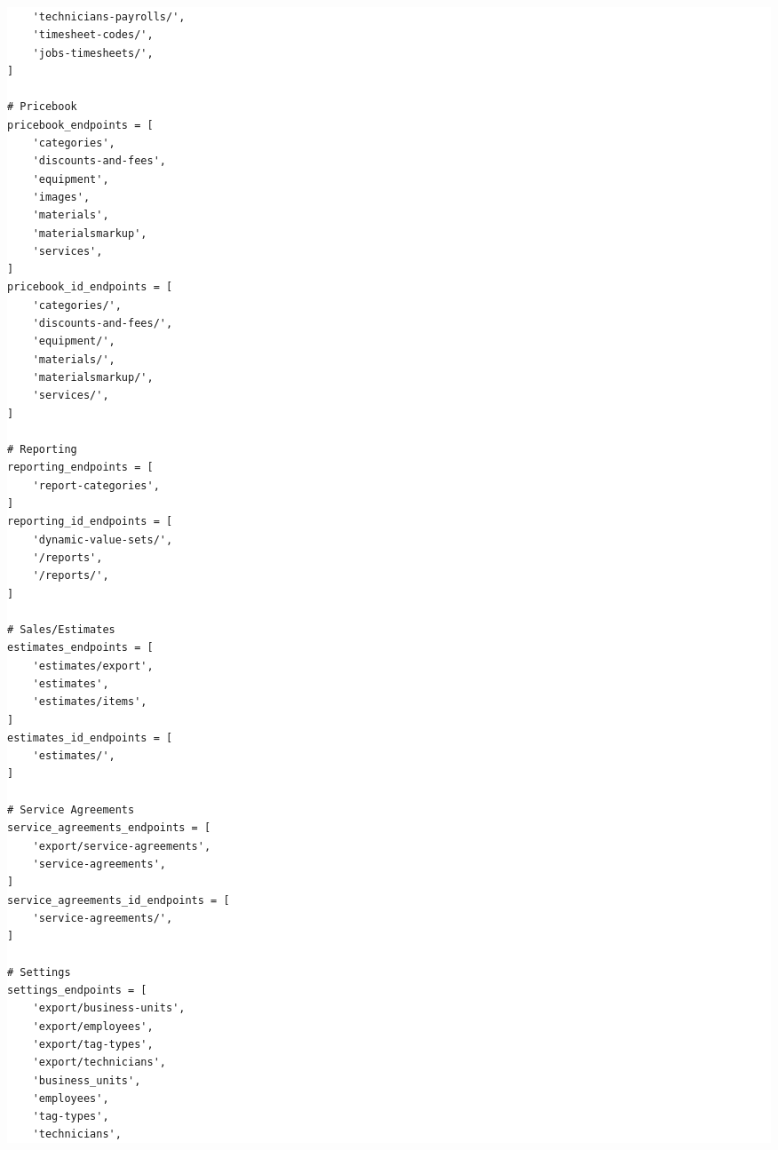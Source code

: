 ```
    'technicians-payrolls/',
    'timesheet-codes/',
    'jobs-timesheets/',
]

# Pricebook
pricebook_endpoints = [
    'categories',
    'discounts-and-fees',
    'equipment',
    'images',
    'materials',
    'materialsmarkup',
    'services',
]
pricebook_id_endpoints = [
    'categories/',
    'discounts-and-fees/',
    'equipment/',
    'materials/',
    'materialsmarkup/',
    'services/',
]

# Reporting
reporting_endpoints = [
    'report-categories',
]
reporting_id_endpoints = [
    'dynamic-value-sets/',
    '/reports',
    '/reports/',
]

# Sales/Estimates
estimates_endpoints = [
    'estimates/export',
    'estimates',
    'estimates/items',
]
estimates_id_endpoints = [
    'estimates/',
]

# Service Agreements
service_agreements_endpoints = [
    'export/service-agreements',
    'service-agreements',
]
service_agreements_id_endpoints = [
    'service-agreements/',
]

# Settings
settings_endpoints = [
    'export/business-units',
    'export/employees',
    'export/tag-types',
    'export/technicians',
    'business_units',
    'employees',
    'tag-types',
    'technicians',
```